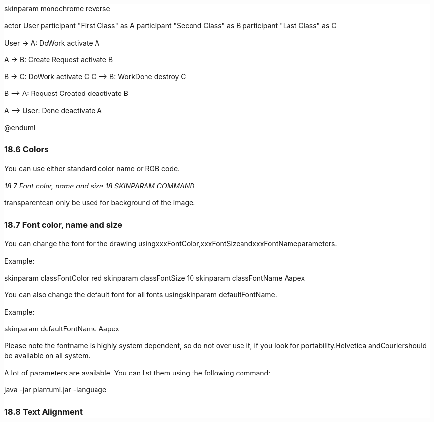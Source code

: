 skinparam monochrome reverse

actor User
participant "First Class" as A
participant "Second Class" as B
participant "Last Class" as C

User -> A: DoWork
activate A

A -> B: Create Request
activate B

B -> C: DoWork
activate C
C --> B: WorkDone
destroy C

B --> A: Request Created
deactivate B

A --> User: Done
deactivate A

@enduml

### 18.6 Colors

You can use either standard color name or RGB code.


_18.7 Font color, name and size 18 SKINPARAM COMMAND_

transparentcan only be used for background of the image.

### 18.7 Font color, name and size

You can change the font for the drawing usingxxxFontColor,xxxFontSizeandxxxFontNameparameters.

Example:

skinparam classFontColor red
skinparam classFontSize 10
skinparam classFontName Aapex

You can also change the default font for all fonts usingskinparam defaultFontName.

Example:

skinparam defaultFontName Aapex

Please note the fontname is highly system dependent, so do not over use it, if you look for portability.Helvetica
andCouriershould be available on all system.

A lot of parameters are available. You can list them using the following command:

java -jar plantuml.jar -language

### 18.8 Text Alignment
